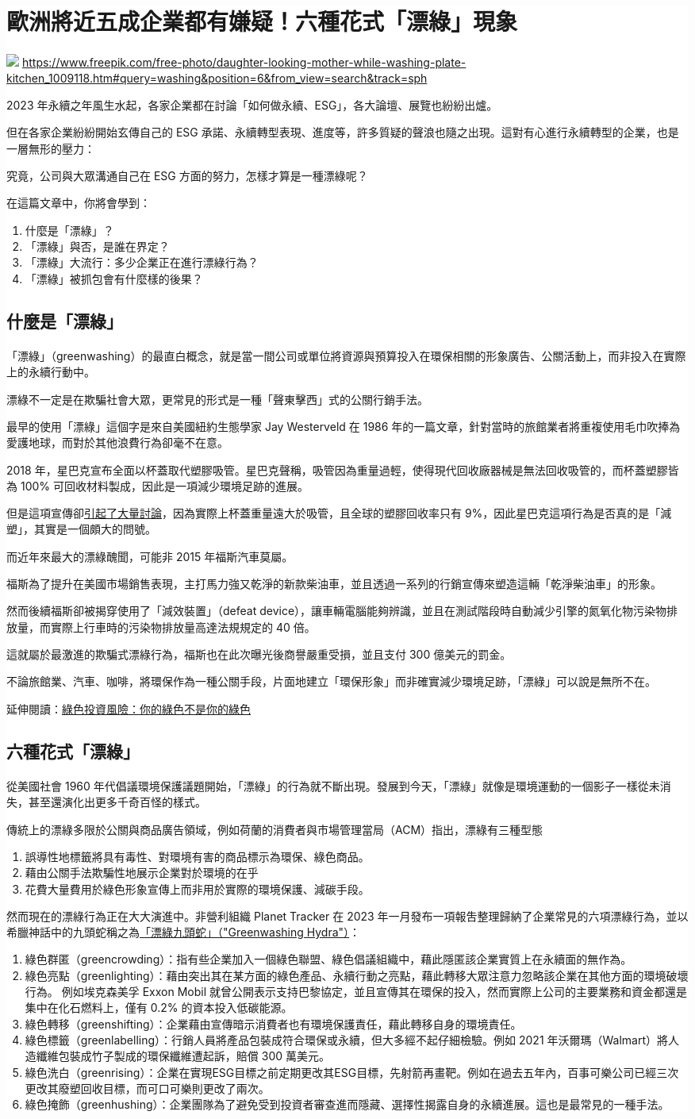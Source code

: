 # 歐洲將近五成企業都有嫌疑！六種花式「漂綠」現象
![](../005-Files/Pasted%20image%2020230826181407.png)
https://www.freepik.com/free-photo/daughter-looking-mother-while-washing-plate-kitchen_1009118.htm#query=washing&position=6&from_view=search&track=sph

2023 年永續之年風生水起，各家企業都在討論「如何做永續、ESG」，各大論壇、展覽也紛紛出爐。

但在各家企業紛紛開始玄傳自己的 ESG 承諾、永續轉型表現、進度等，許多質疑的聲浪也隨之出現。這對有心進行永續轉型的企業，也是一層無形的壓力：

究竟，公司與大眾溝通自己在 ESG 方面的努力，怎樣才算是一種漂綠呢？

在這篇文章中，你將會學到：
1. 什麼是「漂綠」？
2. 「漂綠」與否，是誰在界定？
3. 「漂綠」大流行：多少企業正在進行漂綠行為？
4. 「漂綠」被抓包會有什麼樣的後果？

## 什麼是「漂綠」

「漂綠」（greenwashing）的最直白概念，就是當一間公司或單位將資源與預算投入在環保相關的形象廣告、公關活動上，而非投入在實際上的永續行動中。

漂綠不一定是在欺騙社會大眾，更常見的形式是一種「聲東擊西」式的公關行銷手法。

最早的使用「漂綠」這個字是來自美國紐約生態學家 Jay Westerveld 在 1986 年的一篇文章，針對當時的旅館業者將重複使用毛巾吹捧為愛護地球，而對於其他浪費行為卻毫不在意。

2018 年，星巴克宣布全面以杯蓋取代塑膠吸管。星巴克聲稱，吸管因為重量過輕，使得現代回收廠器械是無法回收吸管的，而杯蓋塑膠皆為 100% 可回收材料製成，因此是一項減少環境足跡的進展。

但是這項宣傳卻[引起了大量討論](https://www.theguardian.com/business/2018/jul/23/starbucks-straws-ban-2020-environment)，因為實際上杯蓋重量遠大於吸管，且全球的塑膠回收率只有 9%，因此星巴克這項行為是否真的是「減塑」，其實是一個頗大的問號。

而近年來最大的漂綠醜聞，可能非 2015 年福斯汽車莫屬。

福斯為了提升在美國市場銷售表現，主打馬力強又乾淨的新款柴油車，並且透過一系列的行銷宣傳來塑造這輛「乾淨柴油車」的形象。

然而後續福斯卻被揭穿使用了「減效裝置」（defeat device），讓車輛電腦能夠辨識，並且在測試階段時自動減少引擎的氮氧化物污染物排放量，而實際上行車時的污染物排放量高達法規規定的 40 倍。

這就屬於最激進的欺騙式漂綠行為，福斯也在此次曝光後商譽嚴重受損，並且支付 300 億美元的罰金。

不論旅館業、汽車、咖啡，將環保作為一種公關手段，片面地建立「環保形象」而非確實減少環境足跡，「漂綠」可以說是無所不在。

延伸閱讀：[綠色投資風險：你的綠色不是你的綠色 ](https://combogic.com/blog/green-investment-risk.html)

## 六種花式「漂綠」

從美國社會 1960 年代倡議環境保護議題開始，「漂綠」的行為就不斷出現。發展到今天，「漂綠」就像是環境運動的一個影子一樣從未消失，甚至還演化出更多千奇百怪的樣式。

傳統上的漂綠多限於公關與商品廣告領域，例如荷蘭的消費者與市場管理當局（ACM）指出，漂綠有三種型態

1. 誤導性地標籤將具有毒性、對環境有害的商品標示為環保、綠色商品。
2. 藉由公關手法欺騙性地展示企業對於環境的在乎
3. 花費大量費用於綠色形象宣傳上而非用於實際的環境保護、減碳手段。

然而現在的漂綠行為正在大大演進中。非營利組織 Planet Tracker 在 2023 年一月發布一項報吿整理歸納了企業常見的六項漂綠行為，並以希臘神話中的九頭蛇稱之為[「漂綠九頭蛇」（"Greenwashing Hydra"）](https://planet-tracker.org/wp-content/uploads/2023/01/Greenwashing-Hydra-3.pdf)：

1. 綠色群匿（greencrowding）：指有些企業加入一個綠色聯盟、綠色倡議組織中，藉此隱匿該企業實質上在永續面的無作為。
2. 綠色亮點（greenlighting）：藉由突出其在某方面的綠色產品、永續行動之亮點，藉此轉移大眾注意力忽略該企業在其他方面的環境破壞行為。
   例如埃克森美孚 Exxon Mobil 就曾公開表示支持巴黎協定，並且宣傳其在環保的投入，然而實際上公司的主要業務和資金都還是集中在化石燃料上，僅有 0.2% 的資本投入低碳能源。
4. 綠色轉移（greenshifting）：企業藉由宣傳暗示消費者也有環境保護責任，藉此轉移自身的環境責任。
5. 綠色標籤（greenlabelling）：行銷人員將產品包裝成符合環保或永續，但大多經不起仔細檢驗。例如 2021 年沃爾瑪（Walmart）將人造纖維包裝成竹子製成的環保纖維遭起訴，賠償 300 萬美元。
6. 綠色洗白（greenrising）：企業在實現ESG目標之前定期更改其ESG目標，先射箭再畫靶。例如在過去五年內，百事可樂公司已經三次更改其廢塑回收目標，而可口可樂則更改了兩次。
7. 綠色掩飾（greenhushing）：企業團隊為了避免受到投資者審查進而隱藏、選擇性揭露自身的永續進展。這也是最常見的一種手法。
